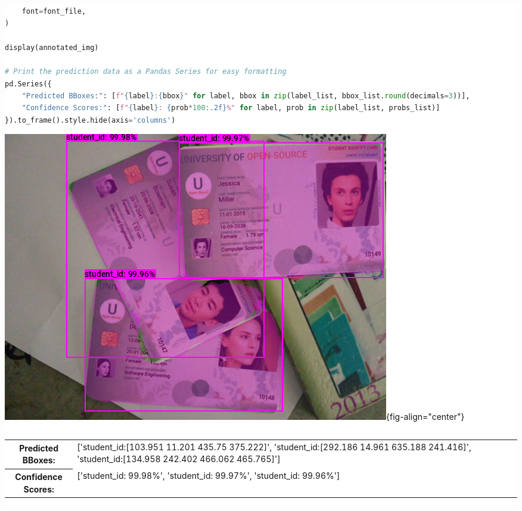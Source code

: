 ```python
    font=font_file,
)

display(annotated_img)

# Print the prediction data as a Pandas Series for easy formatting
pd.Series({
    "Predicted BBoxes:": [f"{label}:{bbox}" for label, bbox in zip(label_list, bbox_list.round(decimals=3))],
    "Confidence Scores:": [f"{label}: {prob*100:.2f}%" for label, prob in zip(label_list, probs_list)]
}).to_frame().style.hide(axis='columns')
```


![](./images/output_39_0.png){fig-align="center"}

<div style="overflow-x:auto; max-height:500px">
<table id="T_c5d40">
  <thead>
  </thead>
  <tbody>
    <tr>
      <th id="T_c5d40_level0_row0" class="row_heading level0 row0" >Predicted BBoxes:</th>
      <td id="T_c5d40_row0_col0" class="data row0 col0" >['student_id:[103.951  11.201 435.75  375.222]', 'student_id:[292.186  14.961 635.188 241.416]', 'student_id:[134.958 242.402 466.062 465.765]']</td>
    </tr>
    <tr>
      <th id="T_c5d40_level0_row1" class="row_heading level0 row1" >Confidence Scores:</th>
      <td id="T_c5d40_row1_col0" class="data row1 col0" >['student_id: 99.98%', 'student_id: 99.97%', 'student_id: 99.96%']</td>
    </tr>
  </tbody>
</table>
</div>

